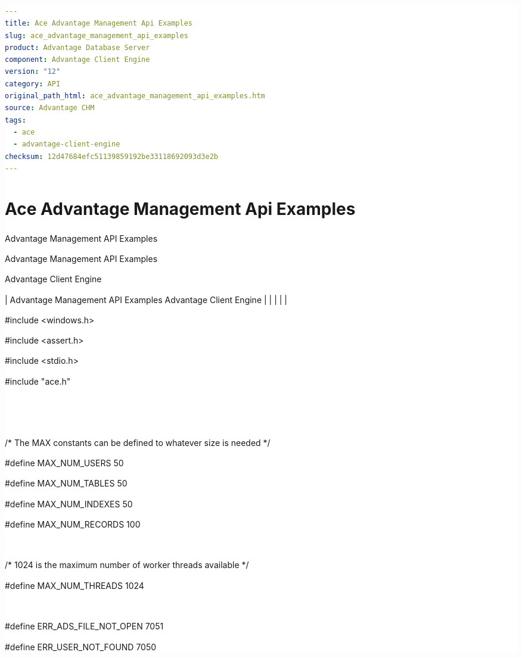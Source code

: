 ```yaml
---
title: Ace Advantage Management Api Examples
slug: ace_advantage_management_api_examples
product: Advantage Database Server
component: Advantage Client Engine
version: "12"
category: API
original_path_html: ace_advantage_management_api_examples.htm
source: Advantage CHM
tags:
  - ace
  - advantage-client-engine
checksum: 12d47684efc51139859192be33118692093d3e2b
---
```


# Ace Advantage Management Api Examples

Advantage Management API Examples

Advantage Management API Examples

Advantage Client Engine

| Advantage Management API Examples  Advantage Client Engine |  |  |  |  |

#include <windows.h>

#include <assert.h>

#include <stdio.h>

#include "ace.h"

 

 

/\* The MAX constants can be defined to whatever size is needed \*/

#define MAX\_NUM\_USERS 50

#define MAX\_NUM\_TABLES 50

#define MAX\_NUM\_INDEXES 50

#define MAX\_NUM\_RECORDS 100

 

/\* 1024 is the maximum number of worker threads available \*/

#define MAX\_NUM\_THREADS 1024

 

#define ERR\_ADS\_FILE\_NOT\_OPEN 7051

#define ERR\_USER\_NOT\_FOUND 7050
